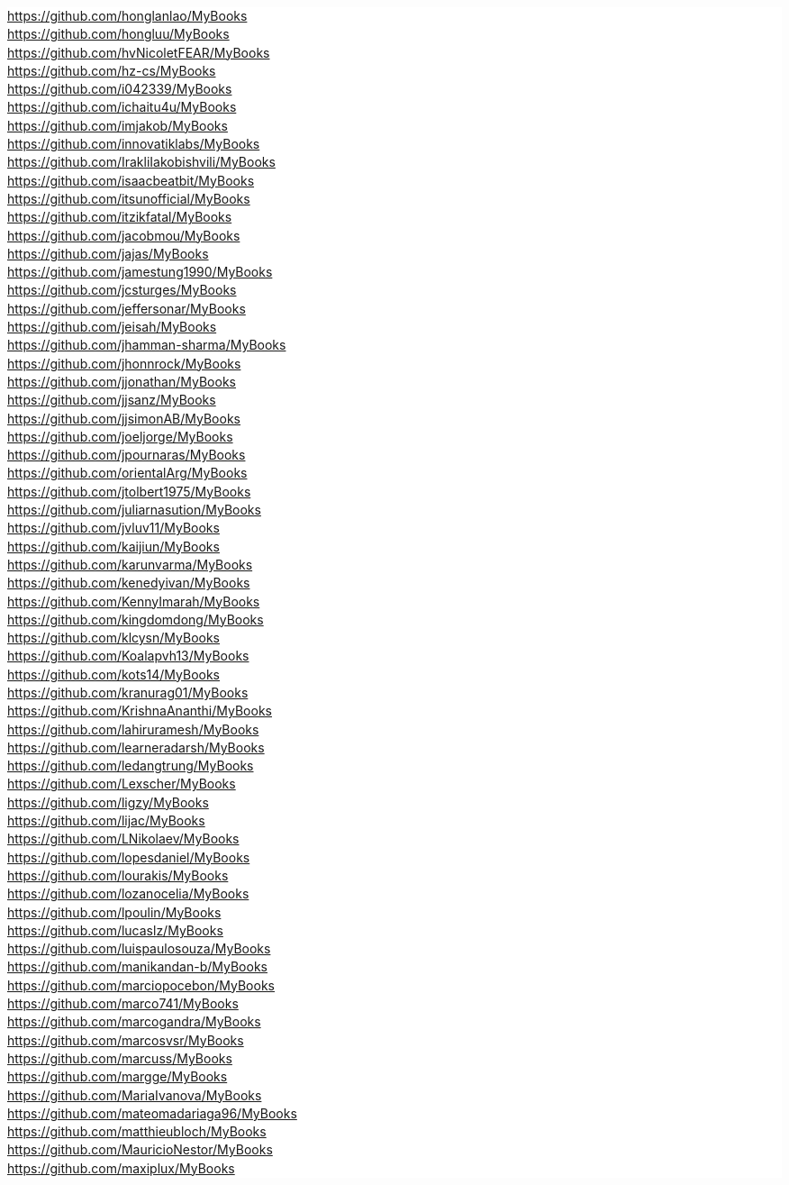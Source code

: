 https://github.com/honglanlao/MyBooks  
https://github.com/hongluu/MyBooks  
https://github.com/hvNicoletFEAR/MyBooks  
https://github.com/hz-cs/MyBooks  
https://github.com/i042339/MyBooks  
https://github.com/ichaitu4u/MyBooks  
https://github.com/imjakob/MyBooks  
https://github.com/innovatiklabs/MyBooks  
https://github.com/IrakliIakobishvili/MyBooks  
https://github.com/isaacbeatbit/MyBooks  
https://github.com/itsunofficial/MyBooks  
https://github.com/itzikfatal/MyBooks  
https://github.com/jacobmou/MyBooks  
https://github.com/jajas/MyBooks  
https://github.com/jamestung1990/MyBooks  
https://github.com/jcsturges/MyBooks  
https://github.com/jeffersonar/MyBooks  
https://github.com/jeisah/MyBooks  
https://github.com/jhamman-sharma/MyBooks  
https://github.com/jhonnrock/MyBooks  
https://github.com/jjonathan/MyBooks  
https://github.com/jjsanz/MyBooks  
https://github.com/jjsimonAB/MyBooks  
https://github.com/joeljorge/MyBooks  
https://github.com/jpournaras/MyBooks  
https://github.com/orientalArg/MyBooks  
https://github.com/jtolbert1975/MyBooks  
https://github.com/juliarnasution/MyBooks  
https://github.com/jvluv11/MyBooks  
https://github.com/kaijiun/MyBooks  
https://github.com/karunvarma/MyBooks  
https://github.com/kenedyivan/MyBooks  
https://github.com/KennyImarah/MyBooks  
https://github.com/kingdomdong/MyBooks  
https://github.com/klcysn/MyBooks  
https://github.com/Koalapvh13/MyBooks  
https://github.com/kots14/MyBooks  
https://github.com/kranurag01/MyBooks  
https://github.com/KrishnaAnanthi/MyBooks  
https://github.com/lahiruramesh/MyBooks  
https://github.com/learneradarsh/MyBooks  
https://github.com/ledangtrung/MyBooks  
https://github.com/Lexscher/MyBooks  
https://github.com/ligzy/MyBooks  
https://github.com/lijac/MyBooks  
https://github.com/LNikolaev/MyBooks  
https://github.com/lopesdaniel/MyBooks  
https://github.com/lourakis/MyBooks  
https://github.com/lozanocelia/MyBooks  
https://github.com/lpoulin/MyBooks  
https://github.com/lucaslz/MyBooks  
https://github.com/luispaulosouza/MyBooks  
https://github.com/manikandan-b/MyBooks  
https://github.com/marciopocebon/MyBooks  
https://github.com/marco741/MyBooks  
https://github.com/marcogandra/MyBooks  
https://github.com/marcosvsr/MyBooks  
https://github.com/marcuss/MyBooks  
https://github.com/margge/MyBooks  
https://github.com/MariaIvanova/MyBooks  
https://github.com/mateomadariaga96/MyBooks  
https://github.com/matthieubloch/MyBooks  
https://github.com/MauricioNestor/MyBooks  
https://github.com/maxiplux/MyBooks  
